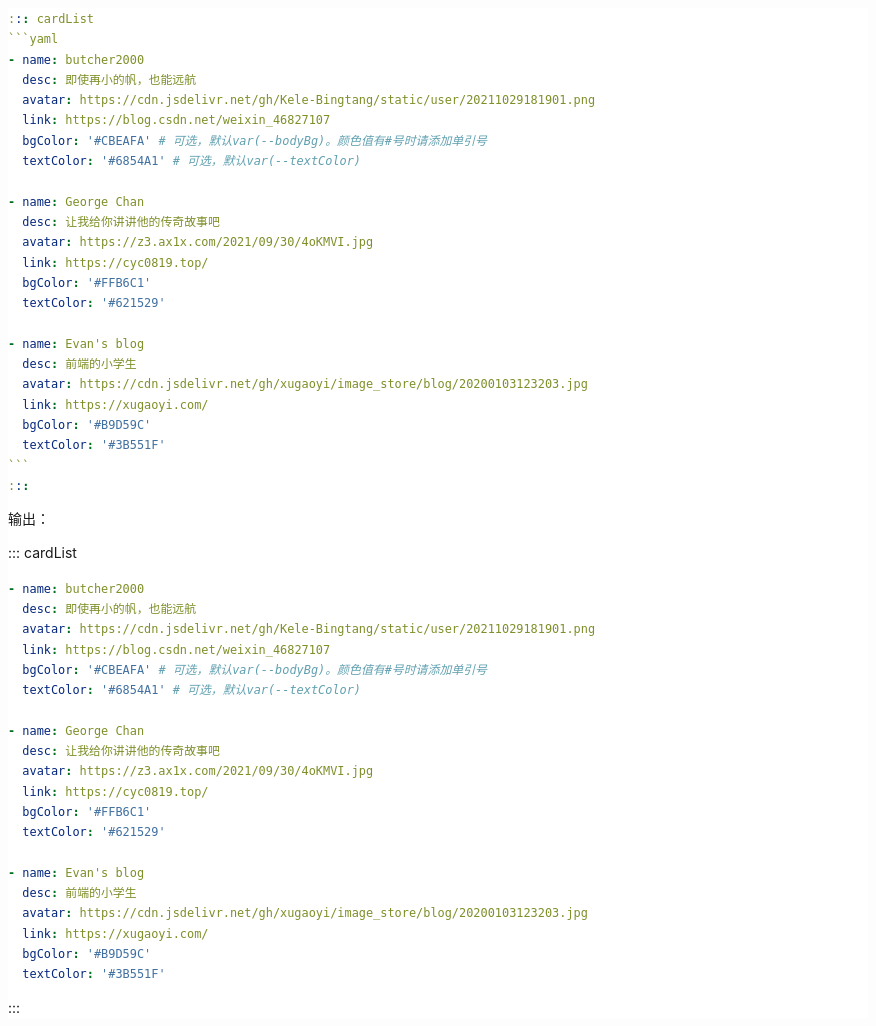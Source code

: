 ~~~yml
::: cardList
```yaml
- name: butcher2000
  desc: 即使再小的帆，也能远航
  avatar: https://cdn.jsdelivr.net/gh/Kele-Bingtang/static/user/20211029181901.png
  link: https://blog.csdn.net/weixin_46827107
  bgColor: '#CBEAFA' # 可选，默认var(--bodyBg)。颜色值有#号时请添加单引号
  textColor: '#6854A1' # 可选，默认var(--textColor)

- name: George Chan
  desc: 让我给你讲讲他的传奇故事吧
  avatar: https://z3.ax1x.com/2021/09/30/4oKMVI.jpg
  link: https://cyc0819.top/
  bgColor: '#FFB6C1'
  textColor: '#621529'  
  
- name: Evan's blog
  desc: 前端的小学生
  avatar: https://cdn.jsdelivr.net/gh/xugaoyi/image_store/blog/20200103123203.jpg
  link: https://xugaoyi.com/
  bgColor: '#B9D59C'
  textColor: '#3B551F'
```
:::
~~~

输出：

::: cardList

```yaml
- name: butcher2000
  desc: 即使再小的帆，也能远航
  avatar: https://cdn.jsdelivr.net/gh/Kele-Bingtang/static/user/20211029181901.png
  link: https://blog.csdn.net/weixin_46827107
  bgColor: '#CBEAFA' # 可选，默认var(--bodyBg)。颜色值有#号时请添加单引号
  textColor: '#6854A1' # 可选，默认var(--textColor)

- name: George Chan
  desc: 让我给你讲讲他的传奇故事吧
  avatar: https://z3.ax1x.com/2021/09/30/4oKMVI.jpg
  link: https://cyc0819.top/
  bgColor: '#FFB6C1'
  textColor: '#621529'  
  
- name: Evan's blog
  desc: 前端的小学生
  avatar: https://cdn.jsdelivr.net/gh/xugaoyi/image_store/blog/20200103123203.jpg
  link: https://xugaoyi.com/
  bgColor: '#B9D59C'
  textColor: '#3B551F'
```
:::

